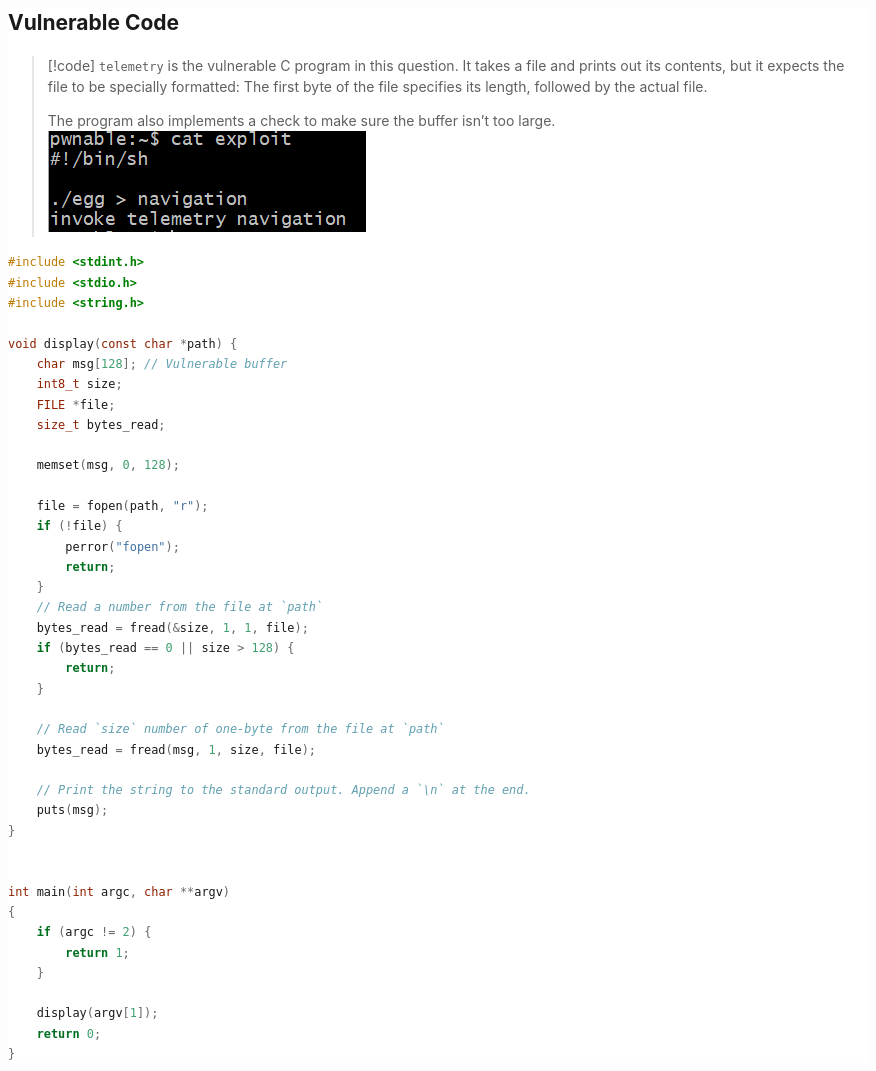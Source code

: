 

## Vulnerable Code
> [!code]
> `telemetry` is the vulnerable C program in this question. It takes a file and prints out its contents, but it expects the file to be specially formatted: The first byte of the file specifies its length, followed by the actual file.
> 
> The program also implements a check to make sure the buffer isn’t too large.
> ![](Project_1.assets/image-20240226152125664.png)
```c
#include <stdint.h>
#include <stdio.h>
#include <string.h>

void display(const char *path) {
    char msg[128]; // Vulnerable buffer
    int8_t size;
    FILE *file;
    size_t bytes_read;

    memset(msg, 0, 128);

    file = fopen(path, "r");
    if (!file) {
        perror("fopen");
        return;
    }
	// Read a number from the file at `path`
    bytes_read = fread(&size, 1, 1, file);
    if (bytes_read == 0 || size > 128) {
        return;
	}

    // Read `size` number of one-byte from the file at `path`
    bytes_read = fread(msg, 1, size, file);

	// Print the string to the standard output. Append a `\n` at the end.
    puts(msg);
}


int main(int argc, char **argv)
{
    if (argc != 2) {
        return 1;
    }

    display(argv[1]);
    return 0;
}

```
